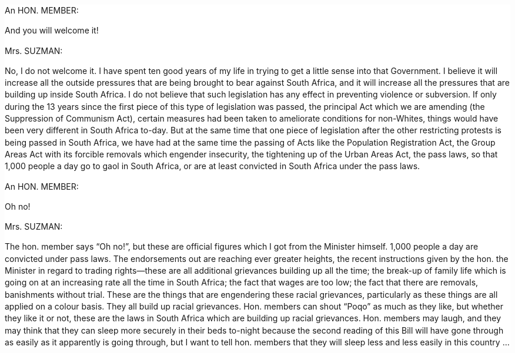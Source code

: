 </speech>

<speech by="#hon_member">

<from>An <person refersTo="hansard_za">HON. MEMBER</person>:</from>

<p>And you will welcome it!</p>

</speech>

<speech by="#suzman">

<from>Mrs. <person refersTo="hansard_za">SUZMAN</person>:</from>

<p>No, I do not welcome it. I have spent ten good years of my life in trying to get a little sense into that Government. I believe it will increase all the outside pressures that are being brought to bear against South Africa, and it will increase all the pressures that are building up inside South Africa. I do not believe that such legislation has any effect in preventing violence or subversion. If only during the 13 years since the first piece of this type of legislation was passed, the principal Act which we are amending (the Suppression of Communism Act), certain measures had been taken to ameliorate conditions for non-Whites, things would have been very different in South Africa to-day. But at the same time that one piece of legislation after the other restricting protests is being passed in South Africa, we have had at the same time the passing of Acts like the Population Registration Act, the Group Areas Act with its forcible removals which engender insecurity, the tightening up of the Urban Areas Act, the pass laws, so that 1,000 people a day go to gaol in South Africa, or are at least convicted in South Africa under the pass laws.</p>

</speech>

<speech by="#hon_member">

<from>An <person refersTo="hansard_za">HON. MEMBER</person>:</from>

<p>Oh no!</p>

</speech>

<speech by="#suzman">

<from>Mrs. <person refersTo="hansard_za">SUZMAN</person>:</from>

<p>The hon. member says &#x201C;Oh no!&#x201D;, but these are official figures which I got from the Minister himself. 1,000 people a day are convicted under pass laws. The endorsements out are reaching ever greater heights, the recent instructions given by the hon. the Minister in regard to trading rights&#x2014;these are all additional grievances building up all the time; the break-up of family life which is going on at an increasing rate all the time in South Africa; the fact that wages are too low; the fact that there are removals, banishments without trial. These are the things that are engendering these racial grievances, particularly as these things are all applied on a colour basis. They all build up racial grievances. Hon. members can shout &#x201C;Poqo&#x201D; as much as they like, but whether they like it or not, these are the laws in South Africa which are building up racial grievances. Hon. members may laugh, and they may think that they can sleep more securely in their beds to-night because the second reading of this Bill will have gone through as easily as it apparently is going through, but I want to tell hon. members that they will sleep less and less easily in this country &#x2026;</p>

</speech>

<speech by="#greyling">
